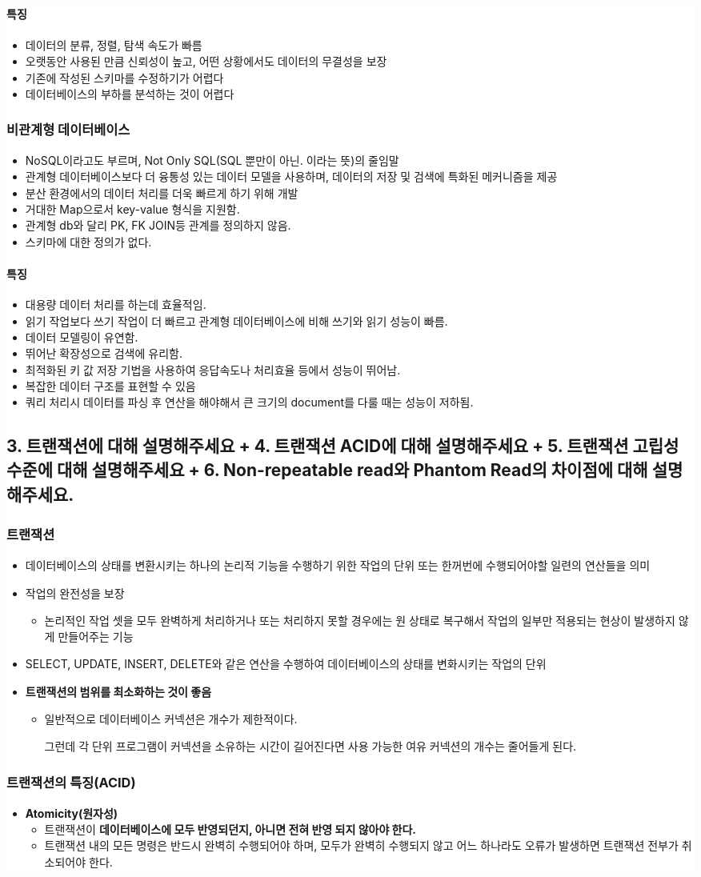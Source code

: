 

#### 특징

+ 데이터의 분류, 정렬, 탐색 속도가 빠름
+ 오랫동안 사용된 만큼 신뢰성이 높고, 어떤 상황에서도 데이터의 무결성을 보장
+ 기존에 작성된 스키마를 수정하기가 어렵다
+ 데이터베이스의 부하를 분석하는 것이 어렵다



### 비관계형 데이터베이스

+ NoSQL이라고도 부르며, Not Only SQL(SQL 뿐만이 아닌. 이라는 뜻)의 줄임말
+ 관계형 데이터베이스보다 더 융통성 있는 데이터 모델을 사용하며, 데이터의 저장 및 검색에 특화된 메커니즘을 제공
+ 분산 환경에서의 데이터 처리를 더욱 빠르게 하기 위해 개발
+ 거대한 Map으로서 key-value 형식을 지원함.
+ 관계형 db와 달리 PK, FK JOIN등 관계를 정의하지 않음.
+ 스키마에 대한 정의가 없다.



#### 특징

+ 대용량 데이터 처리를 하는데 효율적임.
+ 읽기 작업보다 쓰기 작업이 더 빠르고 관계형 데이터베이스에 비해 쓰기와 읽기 성능이 빠름.
+ 데이터 모델링이 유연함.
+ 뛰어난 확장성으로 검색에 유리함.
+ 최적화된 키 값 저장 기법을 사용하여 응답속도나 처리효율 등에서 성능이 뛰어남.
+ 복잡한 데이터 구조를 표현할 수 있음
+ 쿼리 처리시 데이터를 파싱 후 연산을 해야해서 큰 크기의 document를 다룰 때는 성능이 저하됨.



## 3. 트랜잭션에 대해 설명해주세요 + 4. 트랜잭션 ACID에 대해 설명해주세요 + 5. 트랜잭션 고립성 수준에 대해 설명해주세요 + 6. **Non-repeatable read와 Phantom Read의 차이점에 대해 설명해주세요.**

### 트랜잭션

+ 데이터베이스의 상태를 변환시키는 하나의 논리적 기능을 수행하기 위한 작업의 단위 또는 한꺼번에 수행되어야할 일련의 연산들을 의미

+ 작업의 완전성을 보장

  + 논리적인 작업 셋을 모두 완벽하게 처리하거나 또는 처리하지 못할 경우에는 원 상태로 복구해서 작업의 일부만 적용되는 현상이 발생하지 않게 만들어주는 기능

+ SELECT, UPDATE, INSERT, DELETE와 같은 연산을 수행하여 데이터베이스의 상태를 변화시키는 작업의 단위

+ **트랜잭션의 범위를 최소화하는 것이 좋음**

  + 일반적으로 데이터베이스 커넥션은 개수가 제한적이다.

    그런데 각 단위 프로그램이 커넥션을 소유하는 시간이 길어진다면 사용 가능한 여유 커넥션의 개수는 줄어들게 된다.



### 트랜잭션의 특징(ACID)

+ **Atomicity(원자성)**
  - 트랜잭션이 **데이터베이스에 모두 반영되던지, 아니면 전혀 반영 되지 않아야 한다.**
  - 트랜잭션 내의 모든 명령은 반드시 완벽히 수행되어야 하며, 모두가 완벽히 수행되지 않고 어느 하나라도 오류가 발생하면 트랜잭션 전부가 취소되어야 한다.
